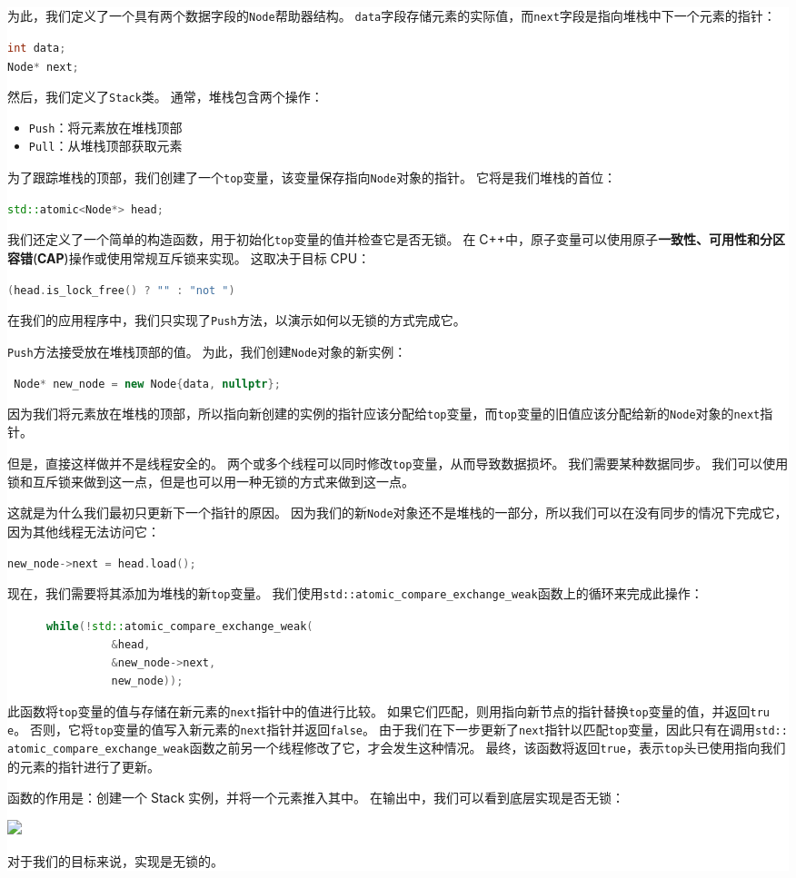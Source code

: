 为此，我们定义了一个具有两个数据字段的`Node`帮助器结构。 `data`字段存储元素的实际值，而`next`字段是指向堆栈中下一个元素的指针：

```cpp
int data;
Node* next;
```

然后，我们定义了`Stack`类。 通常，堆栈包含两个操作：

*   `Push`：将元素放在堆栈顶部
*   `Pull`：从堆栈顶部获取元素

为了跟踪堆栈的顶部，我们创建了一个`top`变量，该变量保存指向`Node`对象的指针。 它将是我们堆栈的首位：

```cpp
std::atomic<Node*> head;
```

我们还定义了一个简单的构造函数，用于初始化`top`变量的值并检查它是否无锁。 在 C++中，原子变量可以使用原子**一致性、可用性和分区容错**(**CAP**)操作或使用常规互斥锁来实现。 这取决于目标 CPU：

```cpp
(head.is_lock_free() ? "" : "not ")
```

在我们的应用程序中，我们只实现了`Push`方法，以演示如何以无锁的方式完成它。

`Push`方法接受放在堆栈顶部的值。 为此，我们创建`Node`对象的新实例：

```cpp
 Node* new_node = new Node{data, nullptr};
```

因为我们将元素放在堆栈的顶部，所以指向新创建的实例的指针应该分配给`top`变量，而`top`变量的旧值应该分配给新的`Node`对象的`next`指针。

但是，直接这样做并不是线程安全的。 两个或多个线程可以同时修改`top`变量，从而导致数据损坏。 我们需要某种数据同步。 我们可以使用锁和互斥锁来做到这一点，但是也可以用一种无锁的方式来做到这一点。

这就是为什么我们最初只更新下一个指针的原因。 因为我们的新`Node`对象还不是堆栈的一部分，所以我们可以在没有同步的情况下完成它，因为其他线程无法访问它：

```cpp
new_node->next = head.load();
```

现在，我们需要将其添加为堆栈的新`top`变量。 我们使用`std::atomic_compare_exchange_weak`函数上的循环来完成此操作：

```cpp
      while(!std::atomic_compare_exchange_weak(
                &head,
                &new_node->next,
                new_node));
```

此函数将`top`变量的值与存储在新元素的`next`指针中的值进行比较。 如果它们匹配，则用指向新节点的指针替换`top`变量的值，并返回`true`。 否则，它将`top`变量的值写入新元素的`next`指针并返回`false`。 由于我们在下一步更新了`next`指针以匹配`top`变量，因此只有在调用`std::atomic_compare_exchange_weak`函数之前另一个线程修改了它，才会发生这种情况。 最终，该函数将返回`true`，表示`top`头已使用指向我们的元素的指针进行了更新。

函数的作用是：创建一个 Stack 实例，并将一个元素推入其中。 在输出中，我们可以看到底层实现是否无锁：

![](img/1c7151c3-b9d3-44d2-afb2-8a5caa5119f2.png)

对于我们的目标来说，实现是无锁的。
